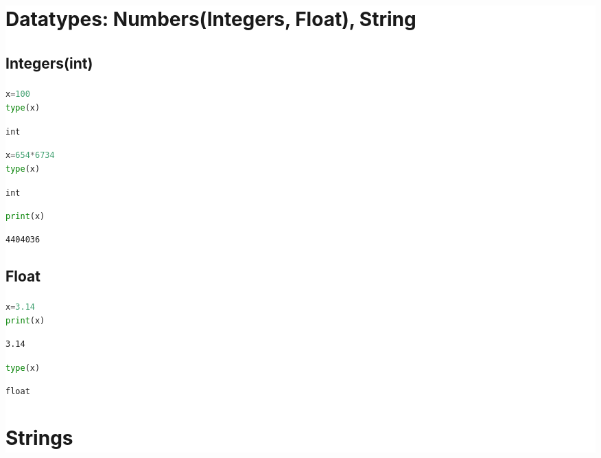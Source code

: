 # Datatypes: Numbers(Integers, Float), String

## Integers(int)




```python
x=100
type(x)
```




    int




```python
x=654*6734
type(x)
```




    int




```python
print(x)
```

    4404036
    

## Float


```python
x=3.14
print(x)
```

    3.14
    


```python
type(x)
```




    float



# Strings
